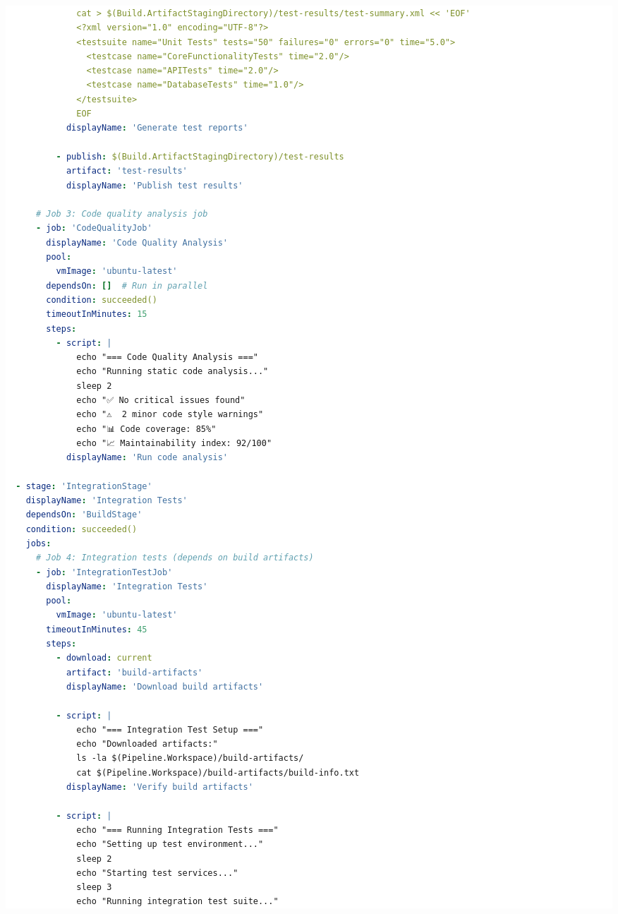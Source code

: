 ```yaml
              cat > $(Build.ArtifactStagingDirectory)/test-results/test-summary.xml << 'EOF'
              <?xml version="1.0" encoding="UTF-8"?>
              <testsuite name="Unit Tests" tests="50" failures="0" errors="0" time="5.0">
                <testcase name="CoreFunctionalityTests" time="2.0"/>
                <testcase name="APITests" time="2.0"/>
                <testcase name="DatabaseTests" time="1.0"/>
              </testsuite>
              EOF
            displayName: 'Generate test reports'

          - publish: $(Build.ArtifactStagingDirectory)/test-results
            artifact: 'test-results'
            displayName: 'Publish test results'

      # Job 3: Code quality analysis job
      - job: 'CodeQualityJob'
        displayName: 'Code Quality Analysis'
        pool:
          vmImage: 'ubuntu-latest'
        dependsOn: []  # Run in parallel
        condition: succeeded()
        timeoutInMinutes: 15
        steps:
          - script: |
              echo "=== Code Quality Analysis ==="
              echo "Running static code analysis..."
              sleep 2
              echo "✅ No critical issues found"
              echo "⚠️  2 minor code style warnings"
              echo "📊 Code coverage: 85%"
              echo "📈 Maintainability index: 92/100"
            displayName: 'Run code analysis'

  - stage: 'IntegrationStage'
    displayName: 'Integration Tests'
    dependsOn: 'BuildStage'
    condition: succeeded()
    jobs:
      # Job 4: Integration tests (depends on build artifacts)
      - job: 'IntegrationTestJob'
        displayName: 'Integration Tests'
        pool:
          vmImage: 'ubuntu-latest'
        timeoutInMinutes: 45
        steps:
          - download: current
            artifact: 'build-artifacts'
            displayName: 'Download build artifacts'

          - script: |
              echo "=== Integration Test Setup ==="
              echo "Downloaded artifacts:"
              ls -la $(Pipeline.Workspace)/build-artifacts/
              cat $(Pipeline.Workspace)/build-artifacts/build-info.txt
            displayName: 'Verify build artifacts'

          - script: |
              echo "=== Running Integration Tests ==="
              echo "Setting up test environment..."
              sleep 2
              echo "Starting test services..."
              sleep 3
              echo "Running integration test suite..."
```